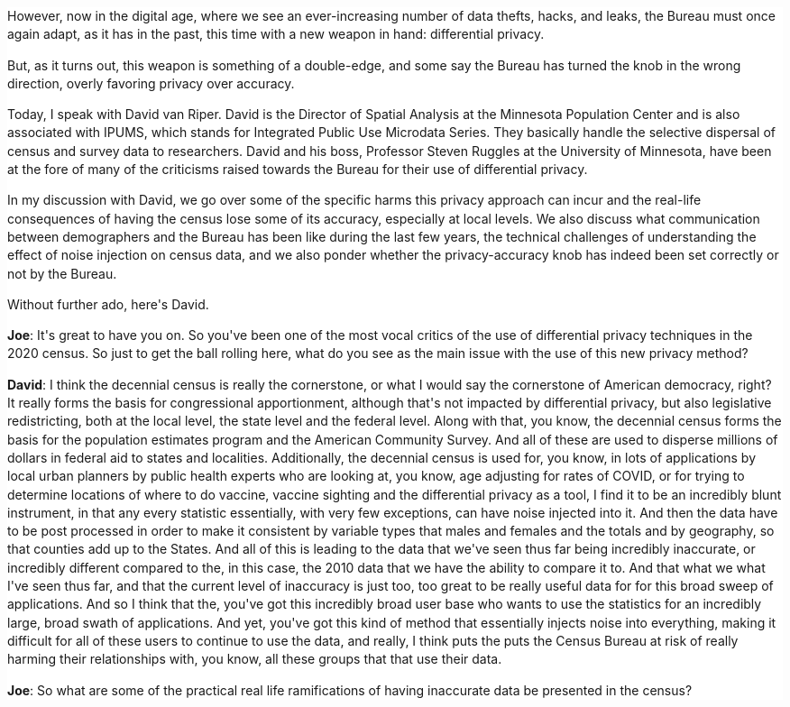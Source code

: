 However, now in the digital age, where we see an ever-increasing number of data thefts, hacks, and leaks, the Bureau must once again adapt, as it has in the past, this time with a new weapon in hand: differential privacy.

But, as it turns out, this weapon is something of a double-edge, and some say the Bureau has turned the knob in the wrong direction, overly favoring privacy over accuracy.

Today, I speak with David van Riper. David is the Director of Spatial Analysis at the Minnesota Population Center and is also associated with IPUMS, which stands for Integrated Public Use Microdata Series. They basically handle the selective dispersal of census and survey data to researchers. David and his boss, Professor Steven Ruggles at the University of Minnesota, have been at the fore of many of the criticisms raised towards the Bureau for their use of differential privacy.

In my discussion with David, we go over some of the specific harms this privacy approach can incur and the real-life consequences of having the census lose some of its accuracy, especially at local levels. We also discuss what communication between demographers and the Bureau has been like during the last few years, the technical challenges of understanding the effect of noise injection on census data, and we also ponder whether the privacy-accuracy knob has indeed been set correctly or not by the Bureau.

Without further ado, here's David.

**Joe**: It's great to have you on. So you've been one of the most vocal critics of the use of differential privacy techniques in the 2020 census. So just to get the ball rolling here, what do you see as the main issue with the use of this new privacy method?

**David**: I think the decennial census is really the cornerstone, or what I would say the cornerstone of American democracy, right? It really forms the basis for congressional apportionment, although that's not impacted by differential privacy, but also legislative redistricting, both at the local level, the state level and the federal level. Along with that, you know, the decennial census forms the basis for the population estimates program and the American Community Survey. And all of these are used to disperse millions of dollars in federal aid to states and localities. Additionally, the decennial census is used for, you know, in lots of applications by local urban planners by public health experts who are looking at, you know, age adjusting for rates of COVID, or for trying to determine locations of where to do vaccine, vaccine sighting and the differential privacy as a tool, I find it to be an incredibly blunt instrument, in that any every statistic essentially, with very few exceptions, can have noise injected into it. And then the data have to be post processed in order to make it consistent by variable types that males and females and the totals and by geography, so that counties add up to the States. And all of this is leading to the data that we've seen thus far being incredibly inaccurate, or incredibly different compared to the, in this case, the 2010 data that we have the ability to compare it to. And that what we what I've seen thus far, and that the current level of inaccuracy is just too, too great to be really useful data for for this broad sweep of applications. And so I think that the, you've got this incredibly broad user base who wants to use the statistics for an incredibly large, broad swath of applications. And yet, you've got this kind of method that essentially injects noise into everything, making it difficult for all of these users to continue to use the data, and really, I think puts the puts the Census Bureau at risk of really harming their relationships with, you know, all these groups that that use their data.

**Joe**: So what are some of the practical real life ramifications of having inaccurate data be presented in the census?
